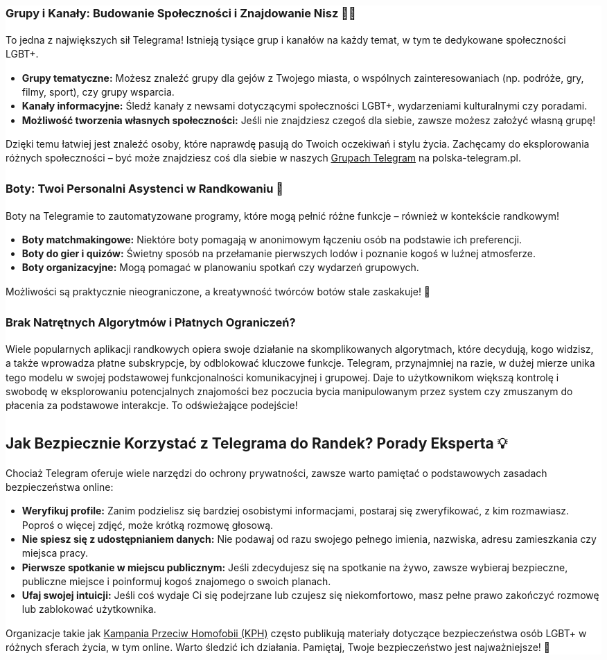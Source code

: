 ### Grupy i Kanały: Budowanie Społeczności i Znajdowanie Nisz 🏳️‍🌈
To jedna z największych sił Telegrama! Istnieją tysiące grup i kanałów na każdy temat, w tym te dedykowane społeczności LGBT+.
*   **Grupy tematyczne:** Możesz znaleźć grupy dla gejów z Twojego miasta, o wspólnych zainteresowaniach (np. podróże, gry, filmy, sport), czy grupy wsparcia.
*   **Kanały informacyjne:** Śledź kanały z newsami dotyczącymi społeczności LGBT+, wydarzeniami kulturalnymi czy poradami.
*   **Możliwość tworzenia własnych społeczności:** Jeśli nie znajdziesz czegoś dla siebie, zawsze możesz założyć własną grupę!

Dzięki temu łatwiej jest znaleźć osoby, które naprawdę pasują do Twoich oczekiwań i stylu życia. Zachęcamy do eksplorowania różnych społeczności – być może znajdziesz coś dla siebie w naszych [Grupach Telegram](/grupy) na polska-telegram.pl.

### Boty: Twoi Personalni Asystenci w Randkowaniu 🤖
Boty na Telegramie to zautomatyzowane programy, które mogą pełnić różne funkcje – również w kontekście randkowym!
*   **Boty matchmakingowe:** Niektóre boty pomagają w anonimowym łączeniu osób na podstawie ich preferencji.
*   **Boty do gier i quizów:** Świetny sposób na przełamanie pierwszych lodów i poznanie kogoś w luźnej atmosferze.
*   **Boty organizacyjne:** Mogą pomagać w planowaniu spotkań czy wydarzeń grupowych.

Możliwości są praktycznie nieograniczone, a kreatywność twórców botów stale zaskakuje! 🤩

### Brak Natrętnych Algorytmów i Płatnych Ograniczeń?
Wiele popularnych aplikacji randkowych opiera swoje działanie na skomplikowanych algorytmach, które decydują, kogo widzisz, a także wprowadza płatne subskrypcje, by odblokować kluczowe funkcje. Telegram, przynajmniej na razie, w dużej mierze unika tego modelu w swojej podstawowej funkcjonalności komunikacyjnej i grupowej. Daje to użytkownikom większą kontrolę i swobodę w eksplorowaniu potencjalnych znajomości bez poczucia bycia manipulowanym przez system czy zmuszanym do płacenia za podstawowe interakcje. To odświeżające podejście!

## Jak Bezpiecznie Korzystać z Telegrama do Randek? Porady Eksperta 💡

Chociaż Telegram oferuje wiele narzędzi do ochrony prywatności, zawsze warto pamiętać o podstawowych zasadach bezpieczeństwa online:
*   **Weryfikuj profile:** Zanim podzielisz się bardziej osobistymi informacjami, postaraj się zweryfikować, z kim rozmawiasz. Poproś o więcej zdjęć, może krótką rozmowę głosową.
*   **Nie spiesz się z udostępnianiem danych:** Nie podawaj od razu swojego pełnego imienia, nazwiska, adresu zamieszkania czy miejsca pracy.
*   **Pierwsze spotkanie w miejscu publicznym:** Jeśli zdecydujesz się na spotkanie na żywo, zawsze wybieraj bezpieczne, publiczne miejsce i poinformuj kogoś znajomego o swoich planach.
*   **Ufaj swojej intuicji:** Jeśli coś wydaje Ci się podejrzane lub czujesz się niekomfortowo, masz pełne prawo zakończyć rozmowę lub zablokować użytkownika.

Organizacje takie jak [Kampania Przeciw Homofobii (KPH)](https://kph.org.pl/) często publikują materiały dotyczące bezpieczeństwa osób LGBT+ w różnych sferach życia, w tym online. Warto śledzić ich działania. Pamiętaj, Twoje bezpieczeństwo jest najważniejsze! 🙏
